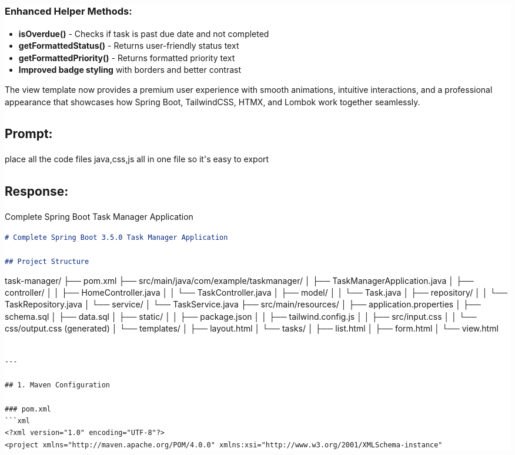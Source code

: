 ### **Enhanced Helper Methods:**
- **isOverdue()** - Checks if task is past due date and not completed
- **getFormattedStatus()** - Returns user-friendly status text
- **getFormattedPriority()** - Returns formatted priority text
- **Improved badge styling** with borders and better contrast

The view template now provides a premium user experience with smooth animations, intuitive interactions, and a professional appearance that showcases how Spring Boot, TailwindCSS, HTMX, and Lombok work together seamlessly.



## Prompt:
place all the code files java,css,js all in one file so it's easy to export



## Response:


Complete Spring Boot Task Manager Application

```markdown
# Complete Spring Boot 3.5.0 Task Manager Application

## Project Structure
```
task-manager/
├── pom.xml
├── src/main/java/com/example/taskmanager/
│   ├── TaskManagerApplication.java
│   ├── controller/
│   │   ├── HomeController.java
│   │   └── TaskController.java
│   ├── model/
│   │   └── Task.java
│   ├── repository/
│   │   └── TaskRepository.java
│   └── service/
│       └── TaskService.java
├── src/main/resources/
│   ├── application.properties
│   ├── schema.sql
│   ├── data.sql
│   ├── static/
│   │   ├── package.json
│   │   ├── tailwind.config.js
│   │   ├── src/input.css
│   │   └── css/output.css (generated)
│   └── templates/
│       ├── layout.html
│       └── tasks/
│           ├── list.html
│           ├── form.html
│           └── view.html
```

---

## 1. Maven Configuration

### pom.xml
```xml
<?xml version="1.0" encoding="UTF-8"?>
<project xmlns="http://maven.apache.org/POM/4.0.0" xmlns:xsi="http://www.w3.org/2001/XMLSchema-instance"
```